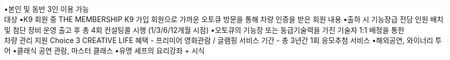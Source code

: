 •본인	및	동반	3인	이용	가능	
대상 
•K9	회원	중	THE	MEMBERSHIP	K9	가입	회원으로	가까운	
				오토큐	방문을	통해	차량	인증을	받은	회원
내용 
•출하	시	기능장급	전담	인원	배치	및	첨단	장비	운영
				출고	후	총	4회	컨설팅콜	시행	(1/3/6/12개월	시점)
•오토큐의	기능장	또는	동급기술력을	가진	기술자	1:1	배정을	통한	
				차량	관리	지원	Choice	3		 CREATIVE LIFE
혜택 -	프리미어	영화관람	/	글램핑	서비스	
기간	-	총	3년간	1회
응모추첨 서비스
•해외공연,	와이너리	투어
•클래식	공연	관람,	마스터	클래스	
•유명	셰프의	요리강좌	+	시식	

